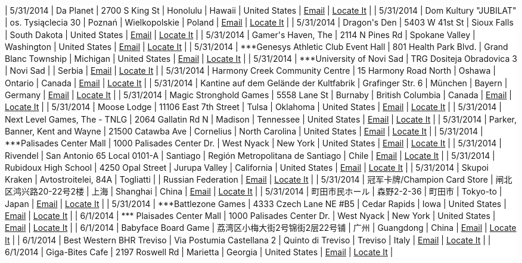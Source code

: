 | 5/31/2014 | Da Planet | 2700 S King St | Honolulu | Hawaii | United States | [Email](mailto:customer.service@da-planet.com) | [Locate It](http://locator.wizards.com/#brand=magic&a=location&loc=354289&orgid=6799&addrid=354289&p=United%20States) |
| 5/31/2014 | Dom Kultury "JUBILAT" | os. Tysiąclecia 30 | Poznań | Wielkopolskie | Poland | [Email](mailto:sebowilczek@wp.pl) | [Locate It](http://locator.wizards.com/#brand=magic&a=location&loc=355567&orgid=12632&addrid=355567&p=Poland) |
| 5/31/2014 | Dragon's Den | 5403 W 41st St | Sioux Falls | South Dakota | United States | [Email](mailto:dragonsdencomicsandgames@gmail.com) | [Locate It](http://locator.wizards.com/#brand=magic&a=location&loc=328758&orgid=7079&addrid=328758&p=United%20States) |
| 5/31/2014 | Gamer's Haven, The | 2114 N Pines Rd | Spokane Valley | Washington | United States | [Email](mailto:thegamershaven@yahoo.com) | [Locate It](http://locator.wizards.com/#brand=magic&a=location&loc=345089&orgid=6093&addrid=345089&p=United%20States) |
| 5/31/2014 | \*\*\*Genesys Athletic Club Event Hall | 801 Health Park Blvd. | Grand Blanc Township | Michigan | United States | [Email](mailto:info@flintgaming.com) | [Locate It](http://locator.wizards.com/#brand=magic&a=location&loc=356967&orgid=5987&addrid=356967&p=United%20States) |
| 5/31/2014 | \*\*\*University of Novi Sad | TRG Dositeja Obradovica 3 | Novi Sad |  | Serbia | [Email](mailto:dusan.galovic@hnscreative.com) | [Locate It](http://locator.wizards.com/#brand=magic&a=location&loc=357215&orgid=14609&addrid=357215&p=Serbia) |
| 5/31/2014 | Harmony Creek Community Centre | 15 Harmony Road North | Oshawa | Ontario | Canada | [Email](mailto:valicor_robinson@hotmail.com) | [Locate It](http://locator.wizards.com/#brand=magic&a=location&loc=355716&orgid=8578&addrid=355716&p=Canada) |
| 5/31/2014 | Kantine auf dem Gelände der Kultfabrik | Grafinger Str. 6 | München | Bayern | Germany | [Email](mailto:muenchen@funtainment.de) | [Locate It](http://locator.wizards.com/#brand=magic&a=location&loc=332276&orgid=11684&addrid=332276&p=Germany) |
| 5/31/2014 | Magic Stronghold Games | 5558 Lane St | Burnaby | British Columbia | Canada | [Email](mailto:sales@magicstronghold.com) | [Locate It](http://locator.wizards.com/#brand=magic&a=location&loc=340725&orgid=5661&addrid=340725&p=Canada) |
| 5/31/2014 | Moose Lodge | 11106 East 7th Street | Tulsa | Oklahoma | United States | [Email](mailto:myaliengames@aol.com) | [Locate It](http://locator.wizards.com/#brand=magic&a=location&loc=352125&orgid=6532&addrid=352125&p=United%20States) |
| 5/31/2014 | Next Level Games, The - TNLG | 2064 Gallatin Rd N | Madison | Tennessee | United States | [Email](mailto:customers@tnlg.net) | [Locate It](http://locator.wizards.com/#brand=magic&a=location&loc=332106&orgid=10927&addrid=332106&p=United%20States) |
| 5/31/2014 | Parker, Banner, Kent and Wayne | 21500 Catawba Ave | Cornelius | North Carolina | United States | [Email](mailto:matt@pbkwcomics.com) | [Locate It](http://locator.wizards.com/#brand=magic&a=location&loc=333354&orgid=5921&addrid=333354&p=United%20States) |
| 5/31/2014 | \*\*\*Palisades Center Mall | 1000 Palisades Center Dr. | West Nyack | New York | United States | [Email](mailto:eventsdragonsden@gmail.com) | [Locate It](http://locator.wizards.com/#brand=magic&a=location&loc=351759&orgid=6264&addrid=351759&p=United%20States) |
| 5/31/2014 | Rivendel | San Antonio 65 Local 0101-A | Santiago | Región Metropolitana de Santiago | Chile | [Email](mailto:ignacio.quiroz.quezada@gmail.com) | [Locate It](http://locator.wizards.com/#brand=magic&a=location&loc=352721&orgid=13048&addrid=352721&p=Chile) |
| 5/31/2014 | Rubidoux High School | 4250 Opal Street | Jurupa Valley | California | United States | [Email](mailto:gmigames@yahoo.com) | [Locate It](http://locator.wizards.com/#brand=magic&a=location&loc=350023&orgid=5654&addrid=350023&p=United%20States) |
| 5/31/2014 | Skupoi Kraken | Avtostroitelei, 84A | Togliatti |  | Russian Federation | [Email](mailto:jamaraliev@gmail.com) | [Locate It](http://locator.wizards.com/#brand=magic&a=location&loc=289790&orgid=12715&addrid=289790&p=Russian%20Federation) |
| 5/31/2014 | 冠军卡牌/Champion Card Store | 闸北区鸿兴路20-22号2楼 | 上海 | Shanghai | China | [Email](mailto:314446757@qq.com) | [Locate It](http://locator.wizards.com/#brand=magic&a=location&loc=353445&orgid=23156&addrid=353445&p=China) |
| 5/31/2014 | 町田市民ホール | 森野2-2-36 | 町田市 | Tokyo-to | Japan | [Email](mailto:ikkokumatida@live.jp) | [Locate It](http://locator.wizards.com/#brand=magic&a=location&loc=332903&orgid=10189&addrid=332903&p=Japan) |
| 5/31/2014 | \*\*\*Battlezone Games | 4333 Czech Lane NE #B5 | Cedar Rapids | Iowa | United States | [Email](mailto:Sales@battlezonegames.com) | [Locate It](http://locator.wizards.com/#brand=magic&a=location&loc=350353&orgid=17697&addrid=350353&p=United%20States) |
| 6/1/2014 | \*\*\* Plaisades Center Mall | 1000 Palisades Center Dr. | West Nyack | New York | United States | [Email](mailto:gamersgambit@gmail.com) | [Locate It](http://locator.wizards.com/#brand=magic&a=location&loc=351759&orgid=6961&addrid=351759&p=United%20States) |
| 6/1/2014 | Babyface Board Game | 荔湾区小梅大街2号锦街2层22号铺 | 广州 | Guangdong | China | [Email](mailto:mtgbaby@hotmail.com) | [Locate It](http://locator.wizards.com/#brand=magic&a=location&loc=354319&orgid=11573&addrid=354319&p=China) |
| 6/1/2014 | Best Western BHR Treviso | Via Postumia Castellana 2 | Quinto di Treviso | Treviso | Italy | [Email](mailto:info@magisterium.it) | [Locate It](http://locator.wizards.com/#brand=magic&a=location&loc=355598&orgid=12408&addrid=355598&p=Italy) |
| 6/1/2014 | Giga-Bites Cafe | 2197 Roswell Rd | Marietta | Georgia | United States | [Email](mailto:gigabitescafe@yahoo.com) | [Locate It](http://locator.wizards.com/#brand=magic&a=location&loc=351657&orgid=12942&addrid=351657&p=United%20States) |